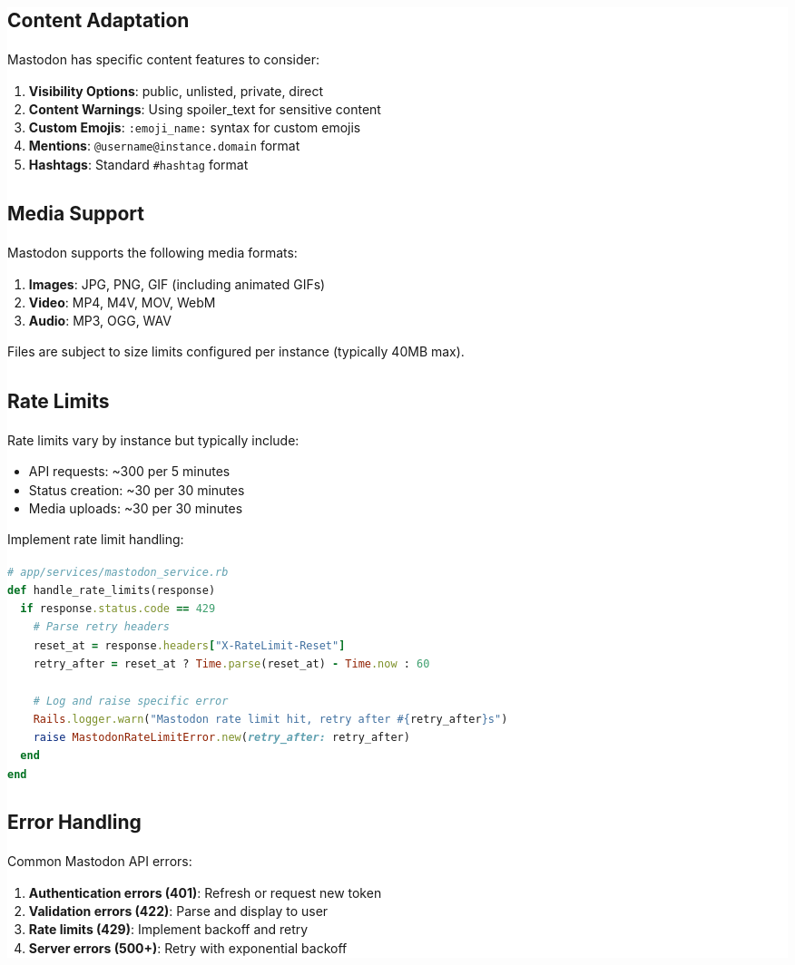 ## Content Adaptation

Mastodon has specific content features to consider:

1. **Visibility Options**: public, unlisted, private, direct
2. **Content Warnings**: Using spoiler_text for sensitive content
3. **Custom Emojis**: `:emoji_name:` syntax for custom emojis
4. **Mentions**: `@username@instance.domain` format
5. **Hashtags**: Standard `#hashtag` format

## Media Support

Mastodon supports the following media formats:

1. **Images**: JPG, PNG, GIF (including animated GIFs)
2. **Video**: MP4, M4V, MOV, WebM
3. **Audio**: MP3, OGG, WAV

Files are subject to size limits configured per instance (typically 40MB max).

## Rate Limits

Rate limits vary by instance but typically include:

- API requests: ~300 per 5 minutes
- Status creation: ~30 per 30 minutes
- Media uploads: ~30 per 30 minutes

Implement rate limit handling:

```ruby
# app/services/mastodon_service.rb
def handle_rate_limits(response)
  if response.status.code == 429
    # Parse retry headers
    reset_at = response.headers["X-RateLimit-Reset"]
    retry_after = reset_at ? Time.parse(reset_at) - Time.now : 60
    
    # Log and raise specific error
    Rails.logger.warn("Mastodon rate limit hit, retry after #{retry_after}s")
    raise MastodonRateLimitError.new(retry_after: retry_after)
  end
end
```

## Error Handling

Common Mastodon API errors:

1. **Authentication errors (401)**: Refresh or request new token
2. **Validation errors (422)**: Parse and display to user
3. **Rate limits (429)**: Implement backoff and retry
4. **Server errors (500+)**: Retry with exponential backoff
